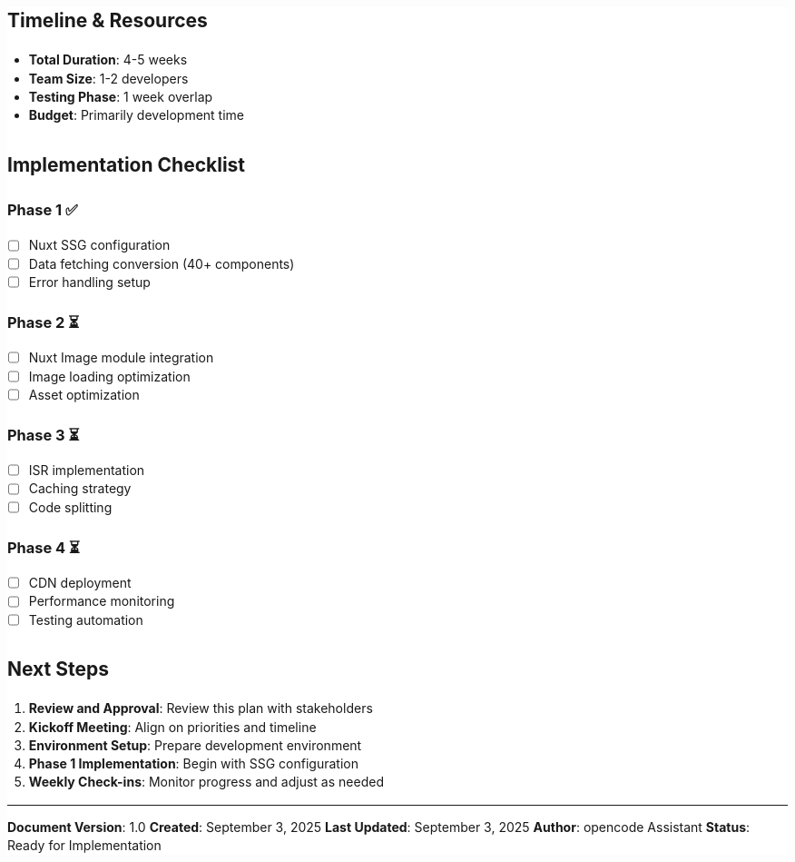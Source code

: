 ## Timeline & Resources

- **Total Duration**: 4-5 weeks
- **Team Size**: 1-2 developers
- **Testing Phase**: 1 week overlap
- **Budget**: Primarily development time

## Implementation Checklist

### Phase 1 ✅
- [ ] Nuxt SSG configuration
- [ ] Data fetching conversion (40+ components)
- [ ] Error handling setup

### Phase 2 ⏳
- [ ] Nuxt Image module integration
- [ ] Image loading optimization
- [ ] Asset optimization

### Phase 3 ⏳
- [ ] ISR implementation
- [ ] Caching strategy
- [ ] Code splitting

### Phase 4 ⏳
- [ ] CDN deployment
- [ ] Performance monitoring
- [ ] Testing automation

## Next Steps

1. **Review and Approval**: Review this plan with stakeholders
2. **Kickoff Meeting**: Align on priorities and timeline
3. **Environment Setup**: Prepare development environment
4. **Phase 1 Implementation**: Begin with SSG configuration
5. **Weekly Check-ins**: Monitor progress and adjust as needed

---

**Document Version**: 1.0
**Created**: September 3, 2025
**Last Updated**: September 3, 2025
**Author**: opencode Assistant
**Status**: Ready for Implementation